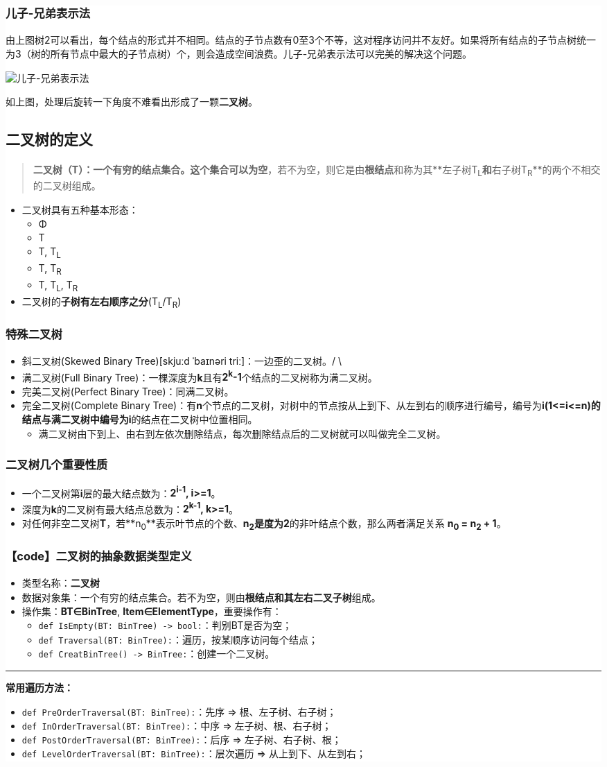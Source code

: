 ### 儿子-兄弟表示法

由上图树2可以看出，每个结点的形式并不相同。结点的子节点数有0至3个不等，这对程序访问并不友好。如果将所有结点的子节点树统一为3（树的所有节点中最大的子节点树）个，则会造成空间浪费。儿子-兄弟表示法可以完美的解决这个问题。

![儿子-兄弟表示法](/images/notes/数据结构-树/儿子-兄弟表示法.jpg)

如上图，处理后旋转一下角度不难看出形成了一颗**二叉树**。

## 二叉树的定义

> **二叉树（T）：**一个有穷的结点集合。这个集合**可以为空**，若不为空，则它是由**根结点**和称为其**左子树T<sub>L</sub>**和**右子树T<sub>R</sub>**的两个不相交的二叉树组成。

- 二叉树具有五种基本形态：
  - Φ
  - T
  - T, T<sub>L</sub>
  - T, T<sub>R</sub>
  - T, T<sub>L</sub>, T<sub>R</sub>
- 二叉树的**子树有左右顺序之分**(T<sub>L</sub>/T<sub>R</sub>)

### 特殊二叉树

- 斜二叉树(Skewed Binary Tree)[skjuːd ˈbaɪnəri triː]：一边歪的二叉树。/  \
- 满二叉树(Full Binary Tree)：一棵深度为**k**且有**2<sup>k</sup>-1**个结点的二叉树称为满二叉树。
- 完美二叉树(Perfect Binary Tree)：同满二叉树。
- 完全二叉树(Complete Binary Tree)：有**n**个节点的二叉树，对树中的节点按从上到下、从左到右的顺序进行编号，编号为**i(1<=i<=n)**的结点与满二叉树中编号为**i**的结点在二叉树中位置相同。
  - 满二叉树由下到上、由右到左依次删除结点，每次删除结点后的二叉树就可以叫做完全二叉树。

### 二叉树几个重要性质

- 一个二叉树第**i**层的最大结点数为：**2<sup>i-1</sup>, i>=1**。
- 深度为**k**的二叉树有最大结点总数为：**2<sup>k-1</sup>, k>=1**。
- 对任何非空二叉树**T**，若**n<sub>0</sub>**表示叶节点的个数、**n<sub>2</sub>**是度为**2**的非叶结点个数，那么两者满足关系 **n<sub>0</sub> = n<sub>2</sub> + 1**。

### 【code】二叉树的抽象数据类型定义

- 类型名称：**二叉树**
- 数据对象集：一个有穷的结点集合。若不为空，则由**根结点和其左右二叉子树**组成。
- 操作集：**BT∈BinTree**, **Item∈ElementType**，重要操作有：
  - `def IsEmpty(BT: BinTree) -> bool:`：判别BT是否为空；
  - `def Traversal(BT: BinTree):`：遍历，按某顺序访问每个结点；
  - `def CreatBinTree() -> BinTree:`：创建一个二叉树。

---

**常用遍历方法：**

- `def PreOrderTraversal(BT: BinTree):`：先序 => 根、左子树、右子树；
- `def InOrderTraversal(BT: BinTree):`：中序 => 左子树、根、右子树；
- `def PostOrderTraversal(BT: BinTree):`：后序 => 左子树、右子树、根；
- `def LevelOrderTraversal(BT: BinTree):`：层次遍历 => 从上到下、从左到右；
